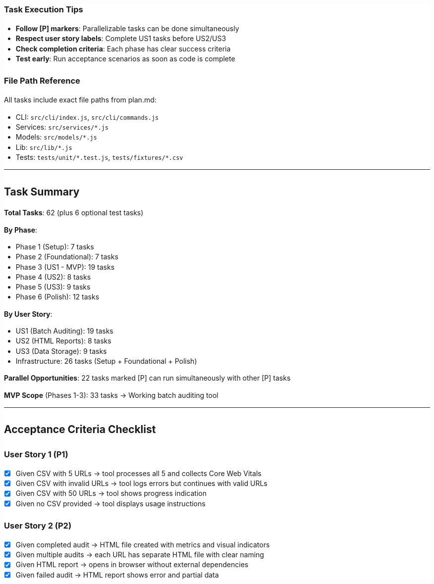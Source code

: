 ### Task Execution Tips

- **Follow [P] markers**: Parallelizable tasks can be done simultaneously
- **Respect user story labels**: Complete US1 tasks before US2/US3
- **Check completion criteria**: Each phase has clear success criteria
- **Test early**: Run acceptance scenarios as soon as code is complete

### File Path Reference

All tasks include exact file paths from plan.md:
- CLI: `src/cli/index.js`, `src/cli/commands.js`
- Services: `src/services/*.js`
- Models: `src/models/*.js`
- Lib: `src/lib/*.js`
- Tests: `tests/unit/*.test.js`, `tests/fixtures/*.csv`

---

## Task Summary

**Total Tasks**: 62 (plus 6 optional test tasks)

**By Phase**:
- Phase 1 (Setup): 7 tasks
- Phase 2 (Foundational): 7 tasks
- Phase 3 (US1 - MVP): 19 tasks
- Phase 4 (US2): 8 tasks
- Phase 5 (US3): 9 tasks
- Phase 6 (Polish): 12 tasks

**By User Story**:
- US1 (Batch Auditing): 19 tasks
- US2 (HTML Reports): 8 tasks
- US3 (Data Storage): 9 tasks
- Infrastructure: 26 tasks (Setup + Foundational + Polish)

**Parallel Opportunities**: 22 tasks marked [P] can run simultaneously with other [P] tasks

**MVP Scope** (Phases 1-3): 33 tasks → Working batch auditing tool

---

## Acceptance Criteria Checklist

### User Story 1 (P1)
- [X] Given CSV with 5 URLs → tool processes all 5 and collects Core Web Vitals
- [X] Given CSV with invalid URLs → tool logs errors but continues with valid URLs
- [X] Given CSV with 50 URLs → tool shows progress indication
- [X] Given no CSV provided → tool displays usage instructions

### User Story 2 (P2)
- [X] Given completed audit → HTML file created with metrics and visual indicators
- [X] Given multiple audits → each URL has separate HTML file with clear naming
- [X] Given HTML report → opens in browser without external dependencies
- [X] Given failed audit → HTML report shows error and partial data

